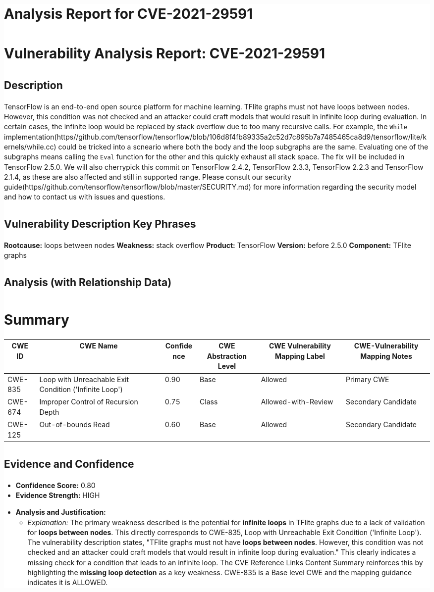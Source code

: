 # Analysis Report for CVE-2021-29591

# Vulnerability Analysis Report: CVE-2021-29591

## Description

TensorFlow is an end-to-end open source platform for machine learning. TFlite graphs must not have loops between nodes. However, this condition was not checked and an attacker could craft models that would result in infinite loop during evaluation. In certain cases, the infinite loop would be replaced by stack overflow due to too many recursive calls. For example, the `While` implementation(https//github.com/tensorflow/tensorflow/blob/106d8f4fb89335a2c52d7c895b7a7485465ca8d9/tensorflow/lite/kernels/while.cc) could be tricked into a scneario where both the body and the loop subgraphs are the same. Evaluating one of the subgraphs means calling the `Eval` function for the other and this quickly exhaust all stack space. The fix will be included in TensorFlow 2.5.0. We will also cherrypick this commit on TensorFlow 2.4.2, TensorFlow 2.3.3, TensorFlow 2.2.3 and TensorFlow 2.1.4, as these are also affected and still in supported range. Please consult our security guide(https//github.com/tensorflow/tensorflow/blob/master/SECURITY.md) for more information regarding the security model and how to contact us with issues and questions.

## Vulnerability Description Key Phrases

**Rootcause:** loops between nodes
**Weakness:** stack overflow
**Product:** TensorFlow
**Version:** before 2.5.0
**Component:** TFlite graphs

## Analysis (with Relationship Data)

# Summary
| CWE ID | CWE Name | Confidence | CWE Abstraction Level | CWE Vulnerability Mapping Label | CWE-Vulnerability Mapping Notes |
|---|---|---|---|---|---|
| CWE-835 | Loop with Unreachable Exit Condition ('Infinite Loop') | 0.90 | Base | Allowed | Primary CWE |
| CWE-674 | Improper Control of Recursion Depth | 0.75 | Class | Allowed-with-Review | Secondary Candidate |
| CWE-125 | Out-of-bounds Read | 0.60 | Base | Allowed | Secondary Candidate |

## Evidence and Confidence

*   **Confidence Score:** 0.80
*   **Evidence Strength:** HIGH

- **Analysis and Justification:**  
  - *Explanation:* The primary weakness described is the potential for **infinite loops** in TFlite graphs due to a lack of validation for **loops between nodes**. This directly corresponds to CWE-835, Loop with Unreachable Exit Condition ('Infinite Loop'). The vulnerability description states, "TFlite graphs must not have **loops between nodes**. However, this condition was not checked and an attacker could craft models that would result in infinite loop during evaluation." This clearly indicates a missing check for a condition that leads to an infinite loop. The CVE Reference Links Content Summary reinforces this by highlighting the **missing loop detection** as a key weakness. CWE-835 is a Base level CWE and the mapping guidance indicates it is ALLOWED.
